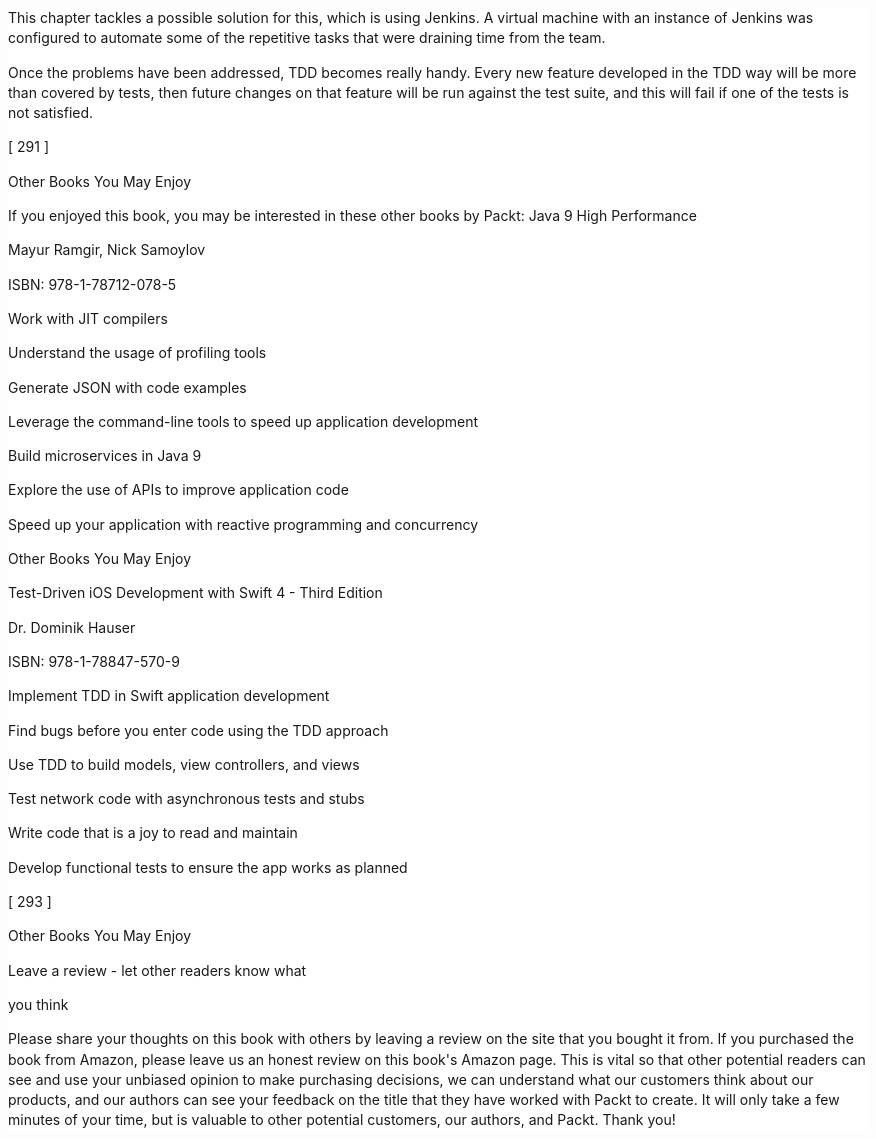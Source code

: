 This chapter tackles a possible solution for this, which is using Jenkins. A virtual machine with an instance of Jenkins was configured to automate some of the repetitive tasks that were draining time from the team.

Once the problems have been addressed, TDD becomes really handy. Every new feature developed in the TDD way will be more than covered by tests, then future changes on that feature will be run against the test suite, and this will fail if one of the tests is not satisfied.

[ 291 ]

Other Books You May Enjoy

If you enjoyed this book, you may be interested in these other books by Packt: Java 9 High Performance

Mayur Ramgir, Nick Samoylov

ISBN: 978-1-78712-078-5

Work with JIT compilers

Understand the usage of profiling tools

Generate JSON with code examples

Leverage the command-line tools to speed up application development

Build microservices in Java 9

Explore the use of APIs to improve application code

Speed up your application with reactive programming and concurrency

Other Books You May Enjoy

Test-Driven iOS Development with Swift 4 - Third Edition

Dr. Dominik Hauser

ISBN: 978-1-78847-570-9

Implement TDD in Swift application development

Find bugs before you enter code using the TDD approach

Use TDD to build models, view controllers, and views

Test network code with asynchronous tests and stubs

Write code that is a joy to read and maintain

Develop functional tests to ensure the app works as planned

[ 293 ]

Other Books You May Enjoy

Leave a review - let other readers know what

you think

Please share your thoughts on this book with others by leaving a review on the site that you bought it from. If you purchased the book from Amazon, please leave us an honest review on this book's Amazon page. This is vital so that other potential readers can see and use your unbiased opinion to make purchasing decisions, we can understand what our customers think about our products, and our authors can see your feedback on the title that they have worked with Packt to create. It will only take a few minutes of your time, but is valuable to other potential customers, our authors, and Packt. Thank you!
